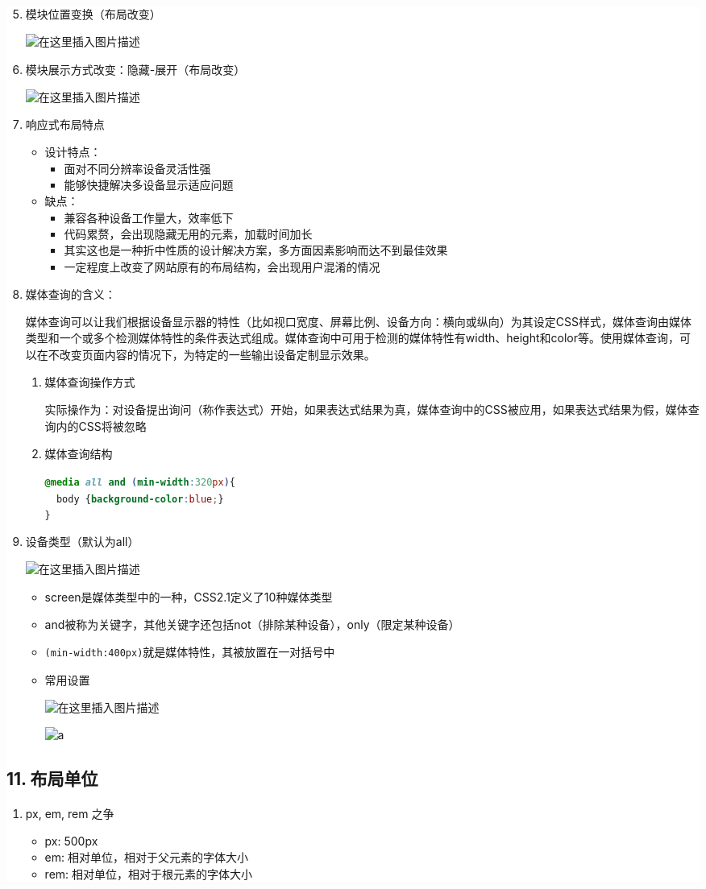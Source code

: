 5. 模块位置变换（布局改变）

   ![在这里插入图片描述](https://img-blog.csdnimg.cn/1d470fd471aa42359df3535044e5a7a6.png)

6. 模块展示方式改变：隐藏-展开（布局改变）

   ![在这里插入图片描述](https://img-blog.csdnimg.cn/d8fa63a96628489d8f3add0c72dd816e.png)

7. 响应式布局特点

   - 设计特点：
     - 面对不同分辨率设备灵活性强
     - 能够快捷解决多设备显示适应问题
   - 缺点：
     - 兼容各种设备工作量大，效率低下
     - 代码累赘，会出现隐藏无用的元素，加载时间加长
     - 其实这也是一种折中性质的设计解决方案，多方面因素影响而达不到最佳效果
     - 一定程度上改变了网站原有的布局结构，会出现用户混淆的情况

8. 媒体查询的含义：

   媒体查询可以让我们根据设备显示器的特性（比如视口宽度、屏幕比例、设备方向：横向或纵向）为其设定CSS样式，媒体查询由媒体类型和一个或多个检测媒体特性的条件表达式组成。媒体查询中可用于检测的媒体特性有width、height和color等。使用媒体查询，可以在不改变页面内容的情况下，为特定的一些输出设备定制显示效果。

   1. 媒体查询操作方式

      实际操作为：对设备提出询问（称作表达式）开始，如果表达式结果为真，媒体查询中的CSS被应用，如果表达式结果为假，媒体查询内的CSS将被忽略

   2. 媒体查询结构

      ```css
      @media all and (min-width:320px){
      	body {background-color:blue;}
      }
      ```

9. 设备类型（默认为all）

   ![在这里插入图片描述](https://img-blog.csdnimg.cn/abf1ce915c284676a5f11f9afe1cdee4.png)

   - screen是媒体类型中的一种，CSS2.1定义了10种媒体类型

   - and被称为关键字，其他关键字还包括not（排除某种设备），only（限定某种设备）

   - `(min-width:400px)`就是媒体特性，其被放置在一对括号中

   - 常用设置

     ![在这里插入图片描述](https://img-blog.csdnimg.cn/efaf983a67c24effbd979d39106ffe93.png)

     ![a](https://img-blog.csdnimg.cn/c7c3545900334de98d94e0a2b8c0d2ff.png)

## 11. 布局单位

1. px, em, rem 之争

   - px: 500px
   - em: 相对单位，相对于父元素的字体大小
   - rem: 相对单位，相对于根元素的字体大小
